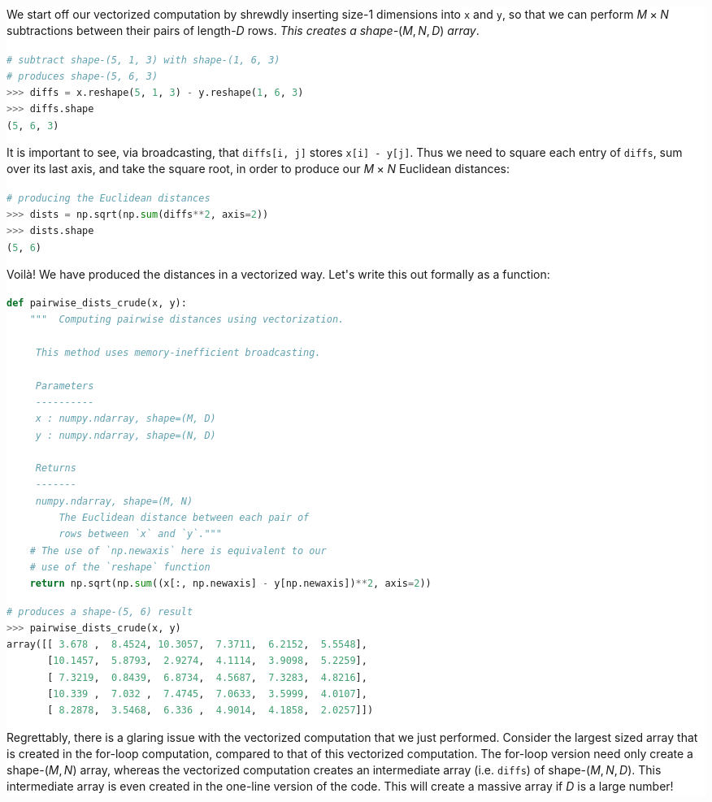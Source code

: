 We start off our vectorized computation by shrewdly inserting size-1 dimensions into `x` and `y`, so that we can perform $M \times N$ subtractions between their pairs of length-$D$ rows. *This creates a shape-*$(M, N, D)$ *array*.

```python
# subtract shape-(5, 1, 3) with shape-(1, 6, 3)
# produces shape-(5, 6, 3)
>>> diffs = x.reshape(5, 1, 3) - y.reshape(1, 6, 3)
>>> diffs.shape
(5, 6, 3)
```

It is important to see, via broadcasting, that `diffs[i, j]` stores `x[i] - y[j]`. Thus we need to square each entry of `diffs`, sum over its last axis, and take the square root, in order to produce our $M \times N$ Euclidean distances:

```python
# producing the Euclidean distances
>>> dists = np.sqrt(np.sum(diffs**2, axis=2))
>>> dists.shape
(5, 6)
```

Voilà! We have produced the distances in a vectorized way. Let's write this out formally as a function:

```python
def pairwise_dists_crude(x, y):
    """  Computing pairwise distances using vectorization.
         
     This method uses memory-inefficient broadcasting.

     Parameters
     ----------
     x : numpy.ndarray, shape=(M, D)
     y : numpy.ndarray, shape=(N, D)

     Returns
     -------
     numpy.ndarray, shape=(M, N)
         The Euclidean distance between each pair of
         rows between `x` and `y`."""
    # The use of `np.newaxis` here is equivalent to our 
    # use of the `reshape` function
    return np.sqrt(np.sum((x[:, np.newaxis] - y[np.newaxis])**2, axis=2))
```
```python
# produces a shape-(5, 6) result
>>> pairwise_dists_crude(x, y)
array([[ 3.678 ,  8.4524, 10.3057,  7.3711,  6.2152,  5.5548],
       [10.1457,  5.8793,  2.9274,  4.1114,  3.9098,  5.2259],
       [ 7.3219,  0.8439,  6.8734,  4.5687,  7.3283,  4.8216],
       [10.339 ,  7.032 ,  7.4745,  7.0633,  3.5999,  4.0107],
       [ 8.2878,  3.5468,  6.336 ,  4.9014,  4.1858,  2.0257]])
```
Regrettably, there is a glaring issue with the vectorized computation that we just performed. Consider the largest sized array that is created in the for-loop computation, compared to that of this vectorized computation. The for-loop version need only create a shape-$(M, N)$ array, whereas the vectorized computation creates an intermediate array (i.e. `diffs`) of shape-$(M, N, D)$. This intermediate array is even created in the one-line version of the code. This will create a massive array if $D$ is a large number!
